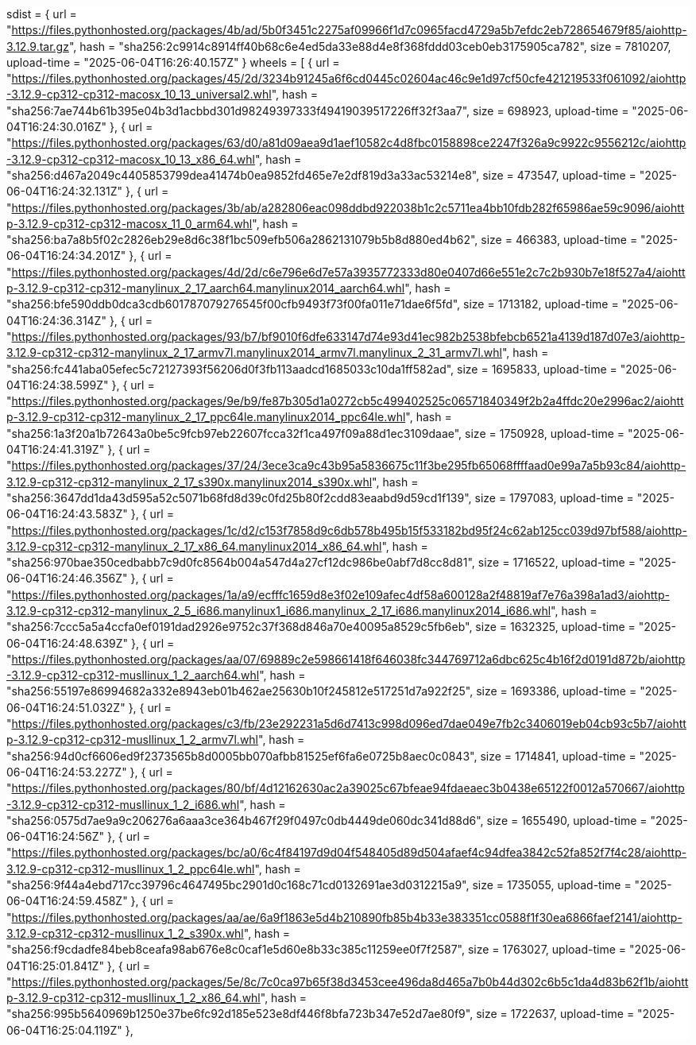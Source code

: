sdist = { url = "https://files.pythonhosted.org/packages/4b/ad/5b0f3451c2275af09966f1d7c0965facd4729a5b7efdc2eb728654679f85/aiohttp-3.12.9.tar.gz", hash = "sha256:2c9914c8914ff40b68c6e4ed5da33e88d4e8f368fddd03ceb0eb3175905ca782", size = 7810207, upload-time = "2025-06-04T16:26:40.157Z" }
wheels = [
    { url = "https://files.pythonhosted.org/packages/45/2d/3234b91245a6f6cd0445c02604ac46c9e1d97cf50cfe421219533f061092/aiohttp-3.12.9-cp312-cp312-macosx_10_13_universal2.whl", hash = "sha256:7ae744b61b395e04b3d1acbbd301d98249397333f49419039517226ff32f3aa7", size = 698923, upload-time = "2025-06-04T16:24:30.016Z" },
    { url = "https://files.pythonhosted.org/packages/63/d0/a81d09aea9d1aef10582c4d8fbc0158898ce2247f326a9c9922c9556212c/aiohttp-3.12.9-cp312-cp312-macosx_10_13_x86_64.whl", hash = "sha256:d467a2049c4405853799dea41474b0ea9852fd465e7e2df819d3a33ac53214e8", size = 473547, upload-time = "2025-06-04T16:24:32.131Z" },
    { url = "https://files.pythonhosted.org/packages/3b/ab/a282806eac098ddbd922038b1c2c5711ea4bb10fdb282f65986ae59c9096/aiohttp-3.12.9-cp312-cp312-macosx_11_0_arm64.whl", hash = "sha256:ba7a8b5f02c2826eb29e8d6c38f1bc509efb506a2862131079b5b8d880ed4b62", size = 466383, upload-time = "2025-06-04T16:24:34.201Z" },
    { url = "https://files.pythonhosted.org/packages/4d/2d/c6e796e6d7e57a3935772333d80e0407d66e551e2c7c2b930b7e18f527a4/aiohttp-3.12.9-cp312-cp312-manylinux_2_17_aarch64.manylinux2014_aarch64.whl", hash = "sha256:bfe590ddb0dca3cdb601787079276545f00cfb9493f73f00fa011e71dae6f5fd", size = 1713182, upload-time = "2025-06-04T16:24:36.314Z" },
    { url = "https://files.pythonhosted.org/packages/93/b7/bf9010f6dfe633147d74e93d41ec982b2538bfebcb6521a4139d187d07e3/aiohttp-3.12.9-cp312-cp312-manylinux_2_17_armv7l.manylinux2014_armv7l.manylinux_2_31_armv7l.whl", hash = "sha256:fc441aba05efec5c72127393f56206d0f3fb113aadcd1685033c10da1ff582ad", size = 1695833, upload-time = "2025-06-04T16:24:38.599Z" },
    { url = "https://files.pythonhosted.org/packages/9e/b9/fe87b305d1a0272cb5c499402525c06571840349f2b2a4ffdc20e2996ac2/aiohttp-3.12.9-cp312-cp312-manylinux_2_17_ppc64le.manylinux2014_ppc64le.whl", hash = "sha256:1a3f20a1b72643a0be5c9fcb97eb22607fcca32f1ca497f09a88d1ec3109daae", size = 1750928, upload-time = "2025-06-04T16:24:41.319Z" },
    { url = "https://files.pythonhosted.org/packages/37/24/3ece3ca9c43b95a5836675c11f3be295fb65068ffffaad0e99a7a5b93c84/aiohttp-3.12.9-cp312-cp312-manylinux_2_17_s390x.manylinux2014_s390x.whl", hash = "sha256:3647dd1da43d595a52c5071b68fd8d39c0fd25b80f2cdd83eaabd9d59cd1f139", size = 1797083, upload-time = "2025-06-04T16:24:43.583Z" },
    { url = "https://files.pythonhosted.org/packages/1c/d2/c153f7858d9c6db578b495b15f533182bd95f24c62ab125cc039d97bf588/aiohttp-3.12.9-cp312-cp312-manylinux_2_17_x86_64.manylinux2014_x86_64.whl", hash = "sha256:970bae350cedbabb7c9d0fc8564b004a547d4a27cf12dc986be0abf7d8cc8d81", size = 1716522, upload-time = "2025-06-04T16:24:46.356Z" },
    { url = "https://files.pythonhosted.org/packages/1a/a9/ecfffc1659d8e3f02e109afec4df58a600128a2f48819af7e76a398a1ad3/aiohttp-3.12.9-cp312-cp312-manylinux_2_5_i686.manylinux1_i686.manylinux_2_17_i686.manylinux2014_i686.whl", hash = "sha256:7ccc5a5a4ccfa0ef0191dad2926e9752c37f368d846a70e40095a8529c5fb6eb", size = 1632325, upload-time = "2025-06-04T16:24:48.639Z" },
    { url = "https://files.pythonhosted.org/packages/aa/07/69889c2e598661418f646038fc344769712a6dbc625c4b16f2d0191d872b/aiohttp-3.12.9-cp312-cp312-musllinux_1_2_aarch64.whl", hash = "sha256:55197e86994682a332e8943eb01b462ae25630b10f245812e517251d7a922f25", size = 1693386, upload-time = "2025-06-04T16:24:51.032Z" },
    { url = "https://files.pythonhosted.org/packages/c3/fb/23e292231a5d6d7413c998d096ed7dae049e7fb2c3406019eb04cb93c5b7/aiohttp-3.12.9-cp312-cp312-musllinux_1_2_armv7l.whl", hash = "sha256:94d0cf6606ed9f2373565b8d0005bb070afbb81525ef6fa6e0725b8aec0c0843", size = 1714841, upload-time = "2025-06-04T16:24:53.227Z" },
    { url = "https://files.pythonhosted.org/packages/80/bf/4d12162630ac2a39025c67bfeae94fdaeaec3b0438e65122f0012a570667/aiohttp-3.12.9-cp312-cp312-musllinux_1_2_i686.whl", hash = "sha256:0575d7ae9a9c206276a6aaa3ce364b467f29f0497c0db4449de060dc341d88d6", size = 1655490, upload-time = "2025-06-04T16:24:56Z" },
    { url = "https://files.pythonhosted.org/packages/bc/a0/6c4f84197d9d04f548405d89d504afaef4c94dfea3842c52fa852f7f4c28/aiohttp-3.12.9-cp312-cp312-musllinux_1_2_ppc64le.whl", hash = "sha256:9f44a4ebd717cc39796c4647495bc2901d0c168c71cd0132691ae3d0312215a9", size = 1735055, upload-time = "2025-06-04T16:24:59.458Z" },
    { url = "https://files.pythonhosted.org/packages/aa/ae/6a9f1863e5d4b210890fb85b4b33e383351cc0588f1f30ea6866faef2141/aiohttp-3.12.9-cp312-cp312-musllinux_1_2_s390x.whl", hash = "sha256:f9cdadfe84beb8ceafa98ab676e8c0caf1e5d60e8b33c385c11259ee0f7f2587", size = 1763027, upload-time = "2025-06-04T16:25:01.841Z" },
    { url = "https://files.pythonhosted.org/packages/5e/8c/7c0ca97b65f38d3453cee496da8d465a7b0b44d302c6b5c1da4d83b62f1b/aiohttp-3.12.9-cp312-cp312-musllinux_1_2_x86_64.whl", hash = "sha256:995b5640969b1250e37be6fc92d185e523e8df446f8bfa723b347e52d7ae80f9", size = 1722637, upload-time = "2025-06-04T16:25:04.119Z" },